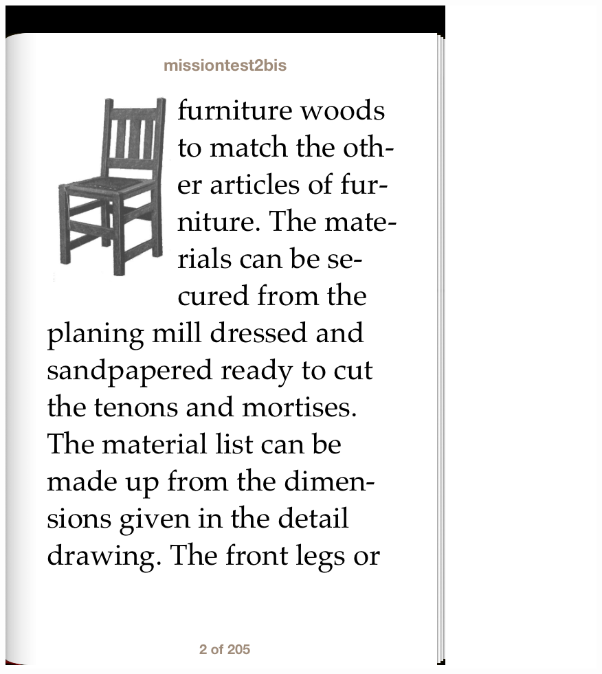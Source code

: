 !["A user can change the size of the text to facilitate reading on smaller screens"](images/InD_reflowiphone1.png "A user can change the size of the text to facilitate reading on smaller screens") 
